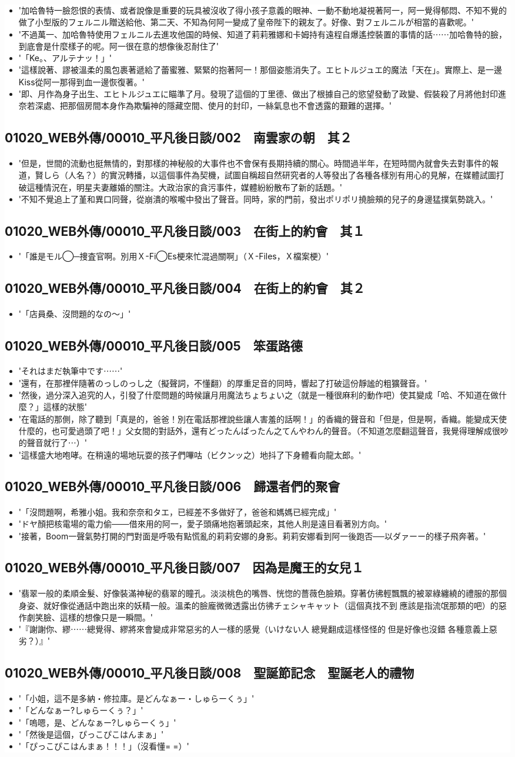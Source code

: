 - '加哈魯特一臉怨恨的表情、或者說像是重要的玩具被沒收了得小孩子意義的眼神、一動不動地凝視著阿一，阿一覺得郁悶、不知不覺的做了小型版的フェルニル贈送給他、第二天、不知為何阿一變成了皇帝陛下的親友了。好像、對フェルニルが相當的喜歡呢。'
- '不過萬一、加哈魯特使用フェルニル去進攻他国的時候、知道了莉莉雅娜和卡姆持有遠程自爆遙控裝置的事情的話⋯⋯加哈魯特的臉，到底會是什麼樣子的呢。阿一很在意的想像後忍耐住了'
- '「Ke。、アルテナッ！」'
- '這樣說著、謬被溫柔的風包裹著遞給了蕾蜜雅、緊緊的抱著阿一！那個姿態消失了。エヒトルジュエ的魔法「天在」。實際上、是一邊Kiss從阿一那得到血一邊恢復著。'
- '即、月作為身子出生、エヒトルジュエに瞄準了月。發現了這個的丁里德、做出了根據自己的慾望發動了政變、假裝殺了月將他封印進奈若深處、把那個房間本身作為欺騙神的隱藏空間、使月的封印，一絲氣息也不會透露的艱難的選擇。'


## 01020_WEB外傳/00010_平凡後日談/002　南雲家の朝　其２

- '但是，世間的流動也挺無情的，對那樣的神秘般的大事件也不會保有長期持續的關心。時間過半年，在短時間內就會失去對事件的報道，賢しら（人名？）的實況轉播，以這個事件為契機，試圖自稱超自然研究者的人等發出了各種各樣別有用心的見解，在媒體試圖打破這種情況在，明星夫妻離婚的關注。大政治家的貪污事件，媒體紛紛散布了新的話題。'
- '不知不覺追上了堇和異口同聲，從崩潰的喉嚨中發出了聲音。同時，家的門前，發出ポリポリ撓臉頰的兒子的身邊猛撲氣勢跳入。'


## 01020_WEB外傳/00010_平凡後日談/003　在街上的約會　其１

- '「誰是モル◯─捜査官啊。別用Ｘ-Fi◯Es梗來忙混過關啊」（Ｘ-Files，Ｘ檔案梗）'


## 01020_WEB外傳/00010_平凡後日談/004　在街上的約會　其２

- '「店員桑、沒問題的なの～」'


## 01020_WEB外傳/00010_平凡後日談/005　笨蛋路德

- 'それはまだ執筆中です⋯⋯'
- '還有，在那裡伴隨著のっしのっし之（擬聲詞，不懂翻）的厚重足音的同時，響起了打破這份靜謐的粗獷聲音。'
- '然後，過分深入追究的人，引發了什麼問題的時候讓月用魔法ちょちょい之（就是一種很麻利的動作吧）使其變成「哈、不知道在做什麼？」這樣的狀態'
- '在電話的那側，除了聽到「真是的，爸爸！別在電話那裡說些讓人害羞的話啊！」的香織的聲音和「但是，但是啊，香織。能變成天使什麼的，也可愛過頭了吧！」父女間的對話外，還有どったんばったん之てんやわん的聲音。（不知道怎麼翻這聲音，我覺得理解成很吵的聲音就行了⋯）'
- '這樣盛大地咆哮。在稍遠的場地玩耍的孩子們嗶咕（ビクンッ之）地抖了下身體看向龍太郎。'


## 01020_WEB外傳/00010_平凡後日談/006　歸還者們的聚會

- '「沒問題啊，希雅小姐。我和奈奈和タエ，已經差不多做好了，爸爸和媽媽已經完成」'
- 'ドヤ顏把核電場的電力偷───借來用的阿一，愛子頭痛地抱著頭起來，其他人則是遠目看著別方向。'
- '接著，Boom一聲氣勢打開的門對面是呼吸有點慌亂的莉莉安娜的身影。莉莉安娜看到阿一後跑否──以ダァーー的樣子飛奔著。'


## 01020_WEB外傳/00010_平凡後日談/007　因為是魔王的女兒１

- '翡翠一般的柔順金髮、好像裝滿神秘的翡翠的瞳孔。淡淡桃色的嘴唇、恍惚的薔薇色臉頬。穿著仿彿輕飄飄的被翠綠纏繞的禮服的那個身姿、就好像從通話中跑出來的妖精一般。溫柔的臉龐微微透露出仿彿チェシャキャット（這個真找不到 應該是指流氓那類的吧）的惡作劇笑臉、這樣的想像只是一瞬間。'
- '『謝謝你、繆⋯⋯總覺得、繆將來會變成非常惡劣的人一樣的感覺（いけない人 總覺翻成這樣怪怪的 但是好像也沒錯 各種意義上惡劣？）』'


## 01020_WEB外傳/00010_平凡後日談/008　聖誕節記念　聖誕老人的禮物

- '「小姐，這不是多納・修拉庫。是どんなぁー・しゅらーくぅ」'
- '「どんなぁー?しゅらーくぅ？」'
- '「嗚嗯，是、どんなぁー?しゅらーくぅ」'
- '「然後是這個，ぴっこぴこはんまぁ」'
- '「ぴっこぴこはんまぁ！！！」（沒看懂= =）'
